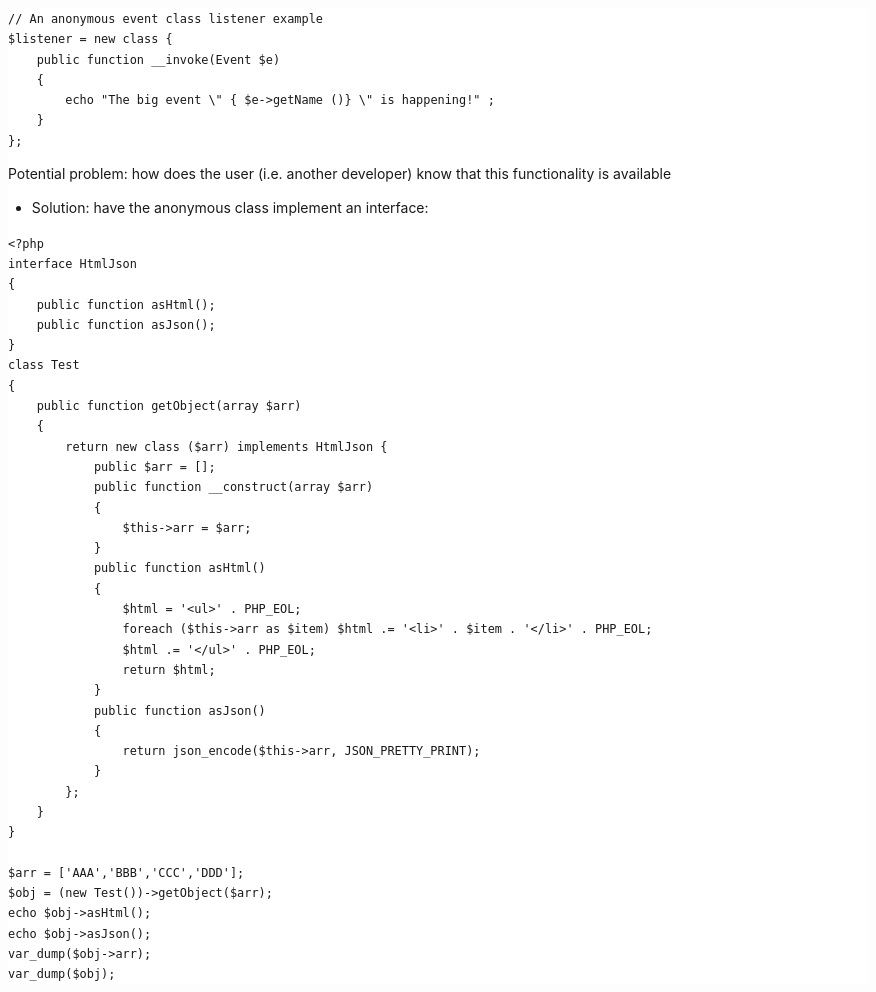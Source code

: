 ```
// An anonymous event class listener example
$listener = new class {
    public function __invoke(Event $e)
    {
        echo "The big event \" { $e->getName ()} \" is happening!" ;
    }
};
```
Potential problem: how does the user (i.e. another developer) know that this functionality is available
* Solution: have the anonymous class implement an interface:
```
<?php
interface HtmlJson
{
	public function asHtml();
	public function asJson();
}
class Test
{
    public function getObject(array $arr)
    {
		return new class ($arr) implements HtmlJson {
			public $arr = [];
			public function __construct(array $arr)
			{
				$this->arr = $arr;
			}
			public function asHtml()
			{
				$html = '<ul>' . PHP_EOL;
				foreach ($this->arr as $item) $html .= '<li>' . $item . '</li>' . PHP_EOL;
				$html .= '</ul>' . PHP_EOL;
				return $html;
			}
			public function asJson()
			{
				return json_encode($this->arr, JSON_PRETTY_PRINT);
			}
		};
	}
}

$arr = ['AAA','BBB','CCC','DDD'];
$obj = (new Test())->getObject($arr);
echo $obj->asHtml();
echo $obj->asJson();
var_dump($obj->arr);
var_dump($obj);
```
